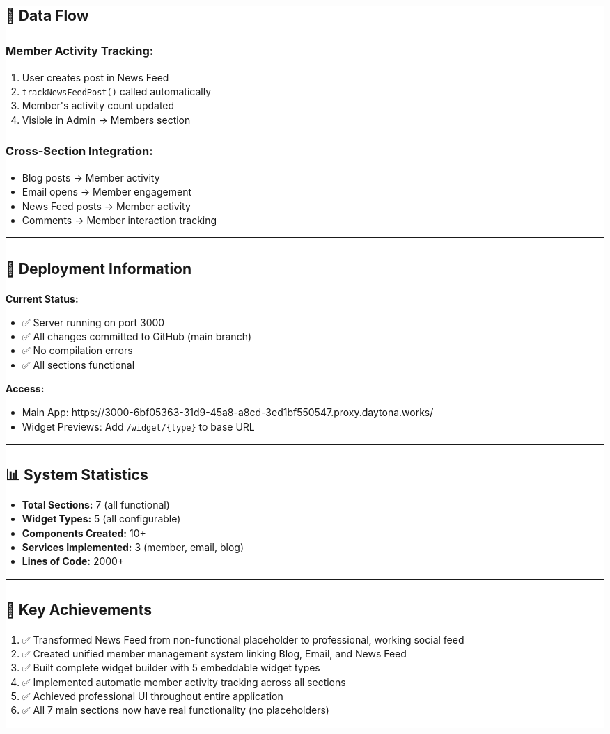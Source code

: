 ## 🔄 Data Flow

### Member Activity Tracking:
1. User creates post in News Feed
2. `trackNewsFeedPost()` called automatically
3. Member's activity count updated
4. Visible in Admin → Members section

### Cross-Section Integration:
- Blog posts → Member activity
- Email opens → Member engagement
- News Feed posts → Member activity
- Comments → Member interaction tracking

---

## 🚀 Deployment Information

**Current Status:**
- ✅ Server running on port 3000
- ✅ All changes committed to GitHub (main branch)
- ✅ No compilation errors
- ✅ All sections functional

**Access:**
- Main App: https://3000-6bf05363-31d9-45a8-a8cd-3ed1bf550547.proxy.daytona.works/
- Widget Previews: Add `/widget/{type}` to base URL

---

## 📊 System Statistics

- **Total Sections:** 7 (all functional)
- **Widget Types:** 5 (all configurable)
- **Components Created:** 10+
- **Services Implemented:** 3 (member, email, blog)
- **Lines of Code:** 2000+

---

## 🎯 Key Achievements

1. ✅ Transformed News Feed from non-functional placeholder to professional, working social feed
2. ✅ Created unified member management system linking Blog, Email, and News Feed
3. ✅ Built complete widget builder with 5 embeddable widget types
4. ✅ Implemented automatic member activity tracking across all sections
5. ✅ Achieved professional UI throughout entire application
6. ✅ All 7 main sections now have real functionality (no placeholders)

---
